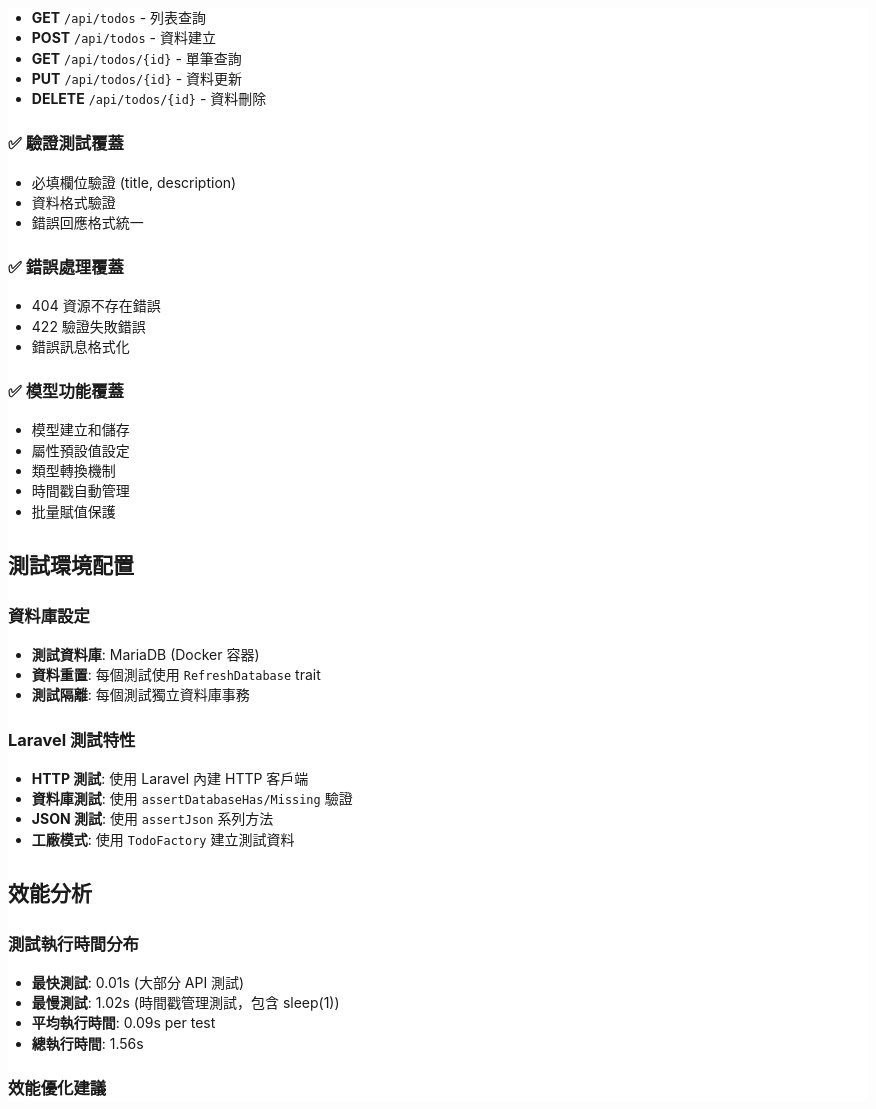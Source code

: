 - **GET** `/api/todos` - 列表查詢
- **POST** `/api/todos` - 資料建立
- **GET** `/api/todos/{id}` - 單筆查詢
- **PUT** `/api/todos/{id}` - 資料更新
- **DELETE** `/api/todos/{id}` - 資料刪除

### ✅ 驗證測試覆蓋

- 必填欄位驗證 (title, description)
- 資料格式驗證
- 錯誤回應格式統一

### ✅ 錯誤處理覆蓋

- 404 資源不存在錯誤
- 422 驗證失敗錯誤
- 錯誤訊息格式化

### ✅ 模型功能覆蓋

- 模型建立和儲存
- 屬性預設值設定
- 類型轉換機制
- 時間戳自動管理
- 批量賦值保護

## 測試環境配置

### 資料庫設定

- **測試資料庫**: MariaDB (Docker 容器)
- **資料重置**: 每個測試使用 `RefreshDatabase` trait
- **測試隔離**: 每個測試獨立資料庫事務

### Laravel 測試特性

- **HTTP 測試**: 使用 Laravel 內建 HTTP 客戶端
- **資料庫測試**: 使用 `assertDatabaseHas/Missing` 驗證
- **JSON 測試**: 使用 `assertJson` 系列方法
- **工廠模式**: 使用 `TodoFactory` 建立測試資料

## 效能分析

### 測試執行時間分布

- **最快測試**: 0.01s (大部分 API 測試)
- **最慢測試**: 1.02s (時間戳管理測試，包含 sleep(1))
- **平均執行時間**: 0.09s per test
- **總執行時間**: 1.56s

### 效能優化建議
